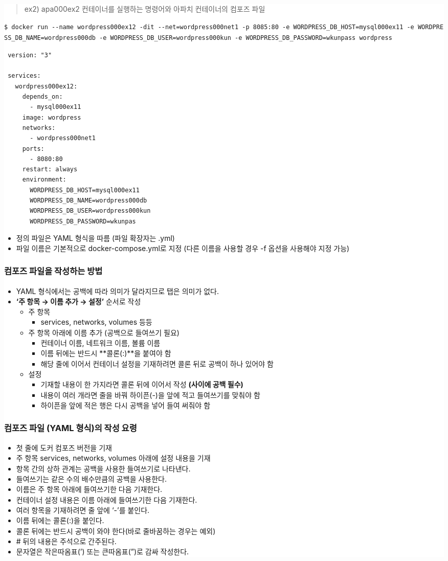 > ex2) apa000ex2 컨테이너를 실행하는 명령어와 아파치 컨테이너의 컴포즈 파일

```
$ docker run --name wordpress000ex12 -dit --net=wordpress000net1 -p 8085:80 -e WORDPRESS_DB_HOST=mysql000ex11 -e WORDPRESS_DB_NAME=wordpress000db -e WORDPRESS_DB_USER=wordpress000kun -e WORDPRESS_DB_PASSWORD=wkunpass wordpress
```

```
 version: "3"

 services:
   wordpress000ex12:
     depends_on:
       - mysql000ex11
     image: wordpress
     networks:
       - wordpress000net1
     ports:
       - 8080:80
     restart: always
     environment:
       WORDPRESS_DB_HOST=mysql000ex11
       WORDPRESS_DB_NAME=wordpress000db
       WORDPRESS_DB_USER=wordpress000kun
       WORDPRESS_DB_PASSWORD=wkunpas
```

- 정의 파일은 YAML 형식을 따름 (파일 확장자는 .yml)
- 파일 이름은 기본적으로 docker-compose.yml로 지정 (다른 이름을 사용할 경우 -f 옵션을 사용해야 지정 가능)

### 컴포즈 파일을 작성하는 방법

- YAML 형식에서는 공백에 따라 의미가 달라지므로 탭은 의미가 없다.
- **‘주 항목 → 이름 추가 → 설정’** 순서로 작성
    - 주 항목
        - services, networks, volumes 등등
    - 주 항목 아래에 이름 추가 (공백으로 들여쓰기 필요)
        - 컨테이너 이름, 네트워크 이름, 볼륨 이름
        - 이름 뒤에는 반드시 **콜론(:)**을 붙여야 함
        - 해당 줄에 이어서 컨테이너 설정을 기재하려면 콜론 뒤로 공백이 하나 있어야 함
    - 설정
        - 기재할 내용이 한 가지라면 콜론 뒤에 이어서 작성 **(사이에 공백 필수)**
        - 내용이 여러 개라면 줄을 바꿔 하이픈(-)을 앞에 적고 들여쓰기를 맞춰야 함
        - 하이픈을 앞에 적은 행은 다시 공백을 넣어 들여 써줘야 함

### 컴포즈 파일 (YAML 형식)의 작성 요령

- 첫 줄에 도커 컴포즈 버전을 기재
- 주 항목 services, networks, volumes 아래에 설정 내용을 기재
- 항목 간의 상하 관계는 공백을 사용한 들여쓰기로 나타낸다.
- 들여쓰기는 같은 수의 배수만큼의 공백을 사용한다.
- 이름은 주 항목 아래에 들여쓰기한 다음 기재한다.
- 컨테이너 설정 내용은 이름 아래에 들여쓰기한 다음 기재한다.
- 여러 항목을 기재하려면 줄 앞에 ‘-’를 붙인다.
- 이름 뒤에는 콜론(:)을 붙인다.
- 콜론 뒤에는 반드시 공백이 와야 한다(바로 줄바꿈하는 경우는 예외)
- # 뒤의 내용은 주석으로 간주된다.
- 문자열은 작은따옴표(’) 또는 큰따옴표(”)로 감싸 작성한다.
